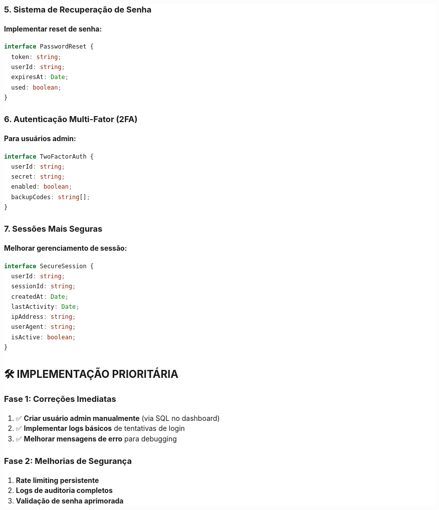### 5. Sistema de Recuperação de Senha

**Implementar reset de senha:**

```typescript
interface PasswordReset {
  token: string;
  userId: string;
  expiresAt: Date;
  used: boolean;
}
```

### 6. Autenticação Multi-Fator (2FA)

**Para usuários admin:**

```typescript
interface TwoFactorAuth {
  userId: string;
  secret: string;
  enabled: boolean;
  backupCodes: string[];
}
```

### 7. Sessões Mais Seguras

**Melhorar gerenciamento de sessão:**

```typescript
interface SecureSession {
  userId: string;
  sessionId: string;
  createdAt: Date;
  lastActivity: Date;
  ipAddress: string;
  userAgent: string;
  isActive: boolean;
}
```

## 🛠️ IMPLEMENTAÇÃO PRIORITÁRIA

### Fase 1: Correções Imediatas

1. ✅ **Criar usuário admin manualmente** (via SQL no dashboard)
2. ✅ **Implementar logs básicos** de tentativas de login
3. ✅ **Melhorar mensagens de erro** para debugging

### Fase 2: Melhorias de Segurança

1. **Rate limiting persistente**
2. **Logs de auditoria completos**
3. **Validação de senha aprimorada**
